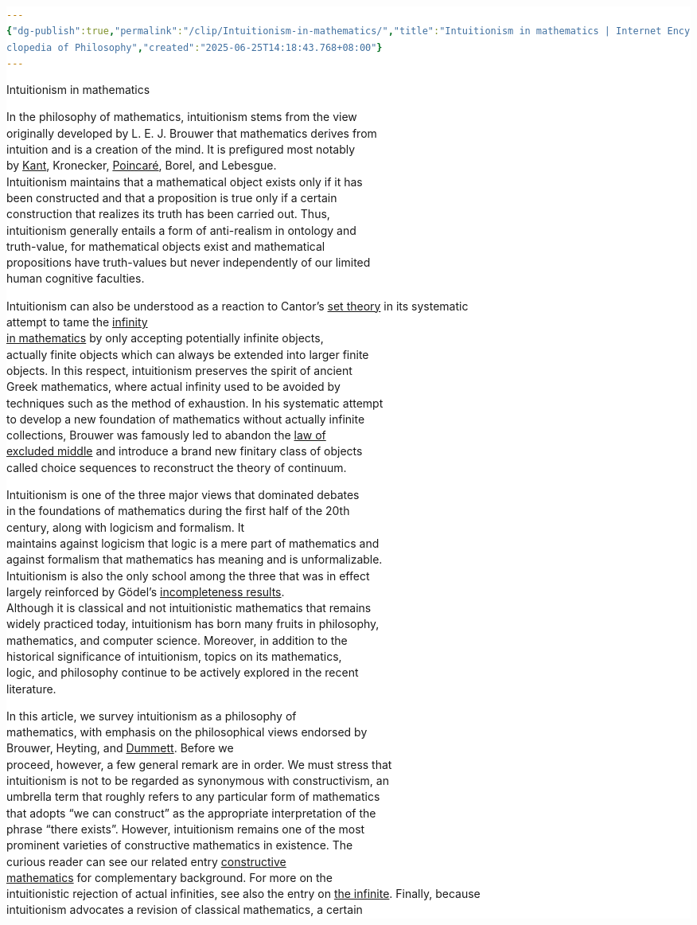 ```yaml
---
{"dg-publish":true,"permalink":"/clip/Intuitionism-in-mathematics/","title":"Intuitionism in mathematics | Internet Encyclopedia of Philosophy","created":"2025-06-25T14:18:43.768+08:00"}
---
```


Intuitionism in mathematics  
  

In the philosophy of mathematics, intuitionism stems from the view  
originally developed by L. E. J. Brouwer that mathematics derives from  
intuition and is a creation of the mind. It is prefigured most notably  
by [Kant](https://iep.utm.edu/kantview/), Kronecker, [Poincaré](https://iep.utm.edu/poincare/), Borel, and Lebesgue.  
Intuitionism maintains that a mathematical object exists only if it has  
been constructed and that a proposition is true only if a certain  
construction that realizes its truth has been carried out. Thus,  
intuitionism generally entails a form of anti-realism in ontology and  
truth-value, for mathematical objects exist and mathematical  
propositions have truth-values but never independently of our limited  
human cognitive faculties.

Intuitionism can also be understood as a reaction to Cantor’s [set theory](https://iep.utm.edu/set-theo/) in its systematic  
attempt to tame the [infinity  
in mathematics](https://iep.utm.edu/infinite/#H5) by only accepting potentially infinite objects,  
actually finite objects which can always be extended into larger finite  
objects. In this respect, intuitionism preserves the spirit of ancient  
Greek mathematics, where actual infinity used to be avoided by  
techniques such as the method of exhaustion. In his systematic attempt  
to develop a new foundation of mathematics without actually infinite  
collections, Brouwer was famously led to abandon the [law of  
excluded middle](https://iep.utm.edu/constructive-mathematics/#SH1b) and introduce a brand new finitary class of objects  
called choice sequences to reconstruct the theory of continuum.

Intuitionism is one of the three major views that dominated debates  
in the foundations of mathematics during the first half of the 20th  
century, along with logicism and formalism. It  
maintains against logicism that logic is a mere part of mathematics and  
against formalism that mathematics has meaning and is unformalizable.  
Intuitionism is also the only school among the three that was in effect  
largely reinforced by Gödel’s [incompleteness results](https://iep.utm.edu/lp-argue/#H1).  
Although it is classical and not intuitionistic mathematics that remains  
widely practiced today, intuitionism has born many fruits in philosophy,  
mathematics, and computer science. Moreover, in addition to the  
historical significance of intuitionism, topics on its mathematics,  
logic, and philosophy continue to be actively explored in the recent  
literature.

In this article, we survey intuitionism as a philosophy of  
mathematics, with emphasis on the philosophical views endorsed by  
Brouwer, Heyting, and [Dummett](https://iep.utm.edu/michael-dummett). Before we  
proceed, however, a few general remark are in order. We must stress that  
intuitionism is not to be regarded as synonymous with constructivism, an  
umbrella term that roughly refers to any particular form of mathematics  
that adopts “we can construct” as the appropriate interpretation of the  
phrase “there exists”. However, intuitionism remains one of the most  
prominent varieties of constructive mathematics in existence. The  
curious reader can see our related entry [constructive  
mathematics](https://iep.utm.edu/constructive-mathematics/) for complementary background. For more on the  
intuitionistic rejection of actual infinities, see also the entry on [the infinite](https://iep.utm.edu/infinite/). Finally, because  
intuitionism advocates a revision of classical mathematics, a certain  